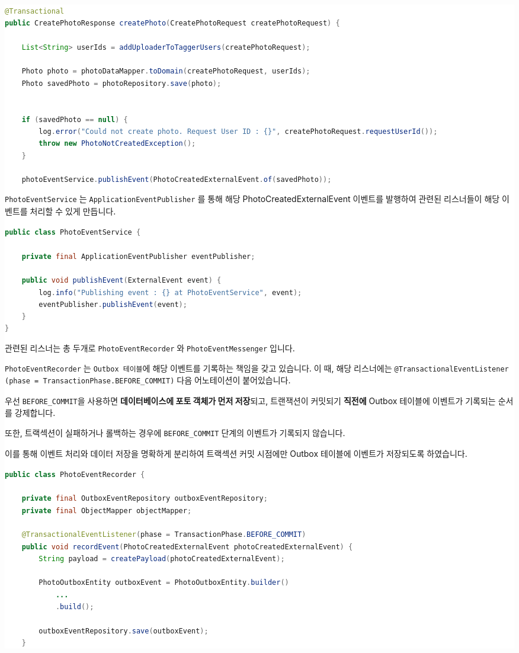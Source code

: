 ```java
@Transactional  
public CreatePhotoResponse createPhoto(CreatePhotoRequest createPhotoRequest) {  
  
    List<String> userIds = addUploaderToTaggerUsers(createPhotoRequest);  
  
    Photo photo = photoDataMapper.toDomain(createPhotoRequest, userIds);  
    Photo savedPhoto = photoRepository.save(photo);  
  
  
    if (savedPhoto == null) {  
        log.error("Could not create photo. Request User ID : {}", createPhotoRequest.requestUserId());  
        throw new PhotoNotCreatedException();  
    }  
  
    photoEventService.publishEvent(PhotoCreatedExternalEvent.of(savedPhoto));
```

`PhotoEventService` 는 `ApplicationEventPublisher` 를 통해 해당 PhotoCreatedExternalEvent 이벤트를 발행하여 관련된 리스너들이 해당 이벤트를 처리할 수 있게 만듭니다.
```java
public class PhotoEventService {  
  
    private final ApplicationEventPublisher eventPublisher;  
  
    public void publishEvent(ExternalEvent event) {  
        log.info("Publishing event : {} at PhotoEventService", event);  
        eventPublisher.publishEvent(event);  
    }  
}
```

관련된 리스너는 총 두개로 `PhotoEventRecorder` 와 `PhotoEventMessenger` 입니다.

`PhotoEventRecorder` 는 `Outbox 테이블`에 해당 이벤트를 기록하는 책임을 갖고 있습니다. 이 때, 해당 리스너에는 `@TransactionalEventListener(phase = TransactionPhase.BEFORE_COMMIT)` 다음 어노테이션이 붙어있습니다. 

우선 `BEFORE_COMMIT`을 사용하면 **데이터베이스에 포토 객체가 먼저 저장**되고, 트랜잭션이 커밋되기 **직전에** Outbox 테이블에 이벤트가 기록되는 순서를 강제합니다.

또한, 트랙섹션이 실패하거나 롤백하는 경우에 `BEFORE_COMMIT` 단계의 이벤트가 기록되지 않습니다.

이를 통해 이벤트 처리와 데이터 저장을 명확하게 분리하여 트랙섹션 커밋 시점에만 Outbox 테이블에 이벤트가 저장되도록 하였습니다.

```java
public class PhotoEventRecorder {  
  
    private final OutboxEventRepository outboxEventRepository;  
    private final ObjectMapper objectMapper;  
  
    @TransactionalEventListener(phase = TransactionPhase.BEFORE_COMMIT)  
    public void recordEvent(PhotoCreatedExternalEvent photoCreatedExternalEvent) {  
        String payload = createPayload(photoCreatedExternalEvent);  
  
        PhotoOutboxEntity outboxEvent = PhotoOutboxEntity.builder()  
	        ...
            .build();  
  
        outboxEventRepository.save(outboxEvent);  
    }
```
